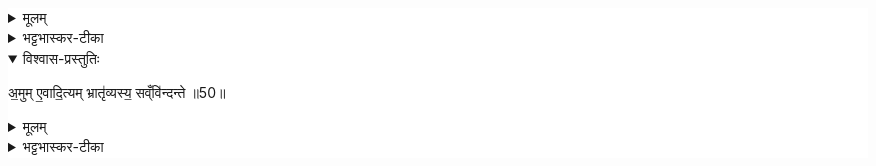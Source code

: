 <details><summary>मूलम्</summary></details>

<details><summary>भट्टभास्कर-टीका</summary></details>

<details open><summary>विश्वास-प्रस्तुतिः</summary>

अ॒मुम् ए॒वादि॒त्यम् भ्रातृ॑व्यस्य॒ सव्ँवि॑न्दन्ते ॥50॥  
</details>

<details><summary>मूलम्</summary></details>

<details><summary>भट्टभास्कर-टीका</summary></details>

